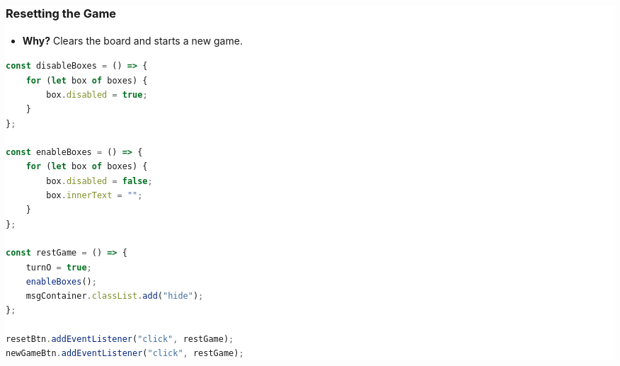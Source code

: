 ### Resetting the Game
- **Why?** Clears the board and starts a new game.

```javascript
const disableBoxes = () => {
    for (let box of boxes) {
        box.disabled = true;
    }
};

const enableBoxes = () => {
    for (let box of boxes) {
        box.disabled = false;
        box.innerText = "";
    }
};

const restGame = () => {
    turnO = true;
    enableBoxes();
    msgContainer.classList.add("hide");
};

resetBtn.addEventListener("click", restGame);
newGameBtn.addEventListener("click", restGame);
```

